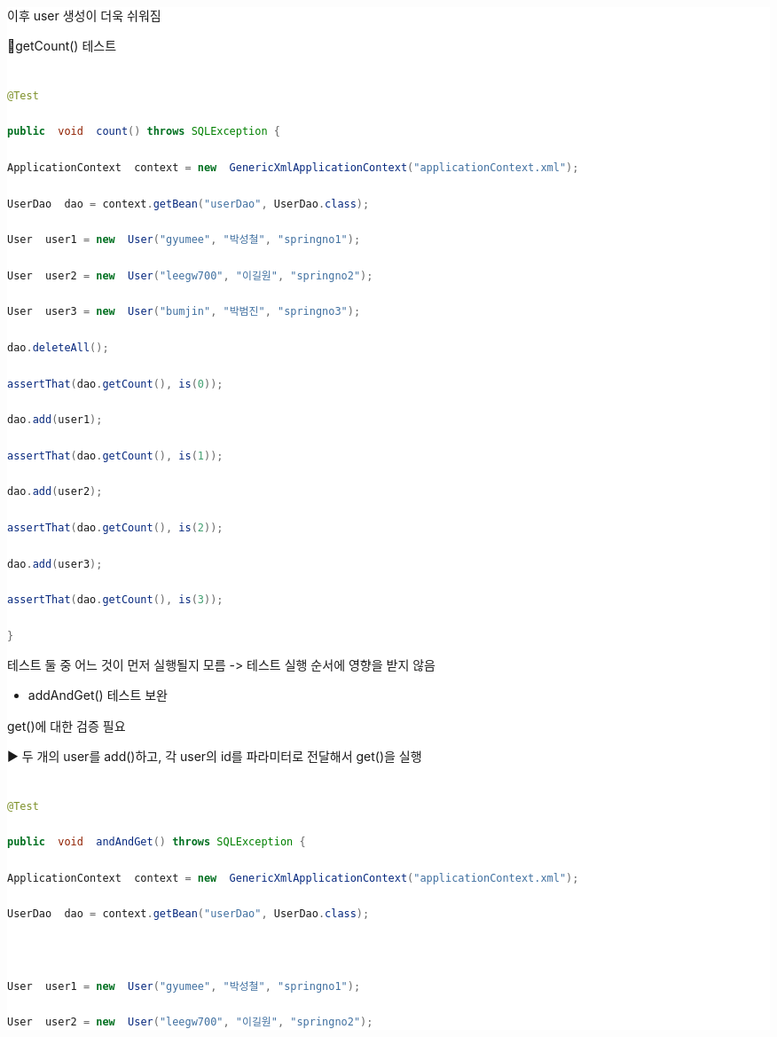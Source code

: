   

이후 user 생성이 더욱 쉬워짐

📍getCount() 테스트

  

~~~ java

@Test

public  void  count() throws SQLException {

ApplicationContext  context = new  GenericXmlApplicationContext("applicationContext.xml");

UserDao  dao = context.getBean("userDao", UserDao.class);

User  user1 = new  User("gyumee", "박성철", "springno1");

User  user2 = new  User("leegw700", "이길원", "springno2");

User  user3 = new  User("bumjin", "박범진", "springno3");

dao.deleteAll();

assertThat(dao.getCount(), is(0));

dao.add(user1);

assertThat(dao.getCount(), is(1));

dao.add(user2);

assertThat(dao.getCount(), is(2));

dao.add(user3);

assertThat(dao.getCount(), is(3));

}

~~~

테스트 둘 중 어느 것이 먼저 실행될지 모름 -> 테스트 실행 순서에 영향을 받지 않음

  

- addAndGet() 테스트 보완

get()에 대한 검증 필요

▶️ 두 개의 user를 add()하고, 각 user의 id를 파라미터로 전달해서 get()을 실행

~~~java

@Test

public  void  andAndGet() throws SQLException {

ApplicationContext  context = new  GenericXmlApplicationContext("applicationContext.xml");

UserDao  dao = context.getBean("userDao", UserDao.class);

  

User  user1 = new  User("gyumee", "박성철", "springno1");

User  user2 = new  User("leegw700", "이길원", "springno2");

~~~